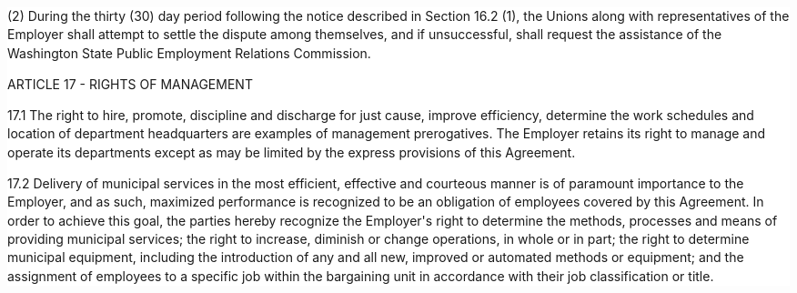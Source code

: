  (2) During the thirty (30) day period following the notice described in Section 16.2 (1), the Unions along with representatives of the Employer shall attempt to settle the dispute among themselves, and if unsuccessful, shall request the assistance of the Washington State Public Employment Relations Commission.

 ARTICLE 17 - RIGHTS OF MANAGEMENT

 17.1 The right to hire, promote, discipline and discharge for just cause, improve efficiency, determine the work schedules and location of department headquarters are examples of management prerogatives. The Employer retains its right to manage and operate its departments except as may be limited by the express provisions of this Agreement.

 17.2 Delivery of municipal services in the most efficient, effective and courteous manner is of paramount importance to the Employer, and as such, maximized performance is recognized to be an obligation of employees covered by this Agreement. In order to achieve this goal, the parties hereby recognize the Employer's right to determine the methods, processes and means of providing municipal services; the right to increase, diminish or change operations, in whole or in part; the right to determine municipal equipment, including the introduction of any and all new, improved or automated methods or equipment; and the assignment of employees to a specific job within the bargaining unit in accordance with their job classification or title.

